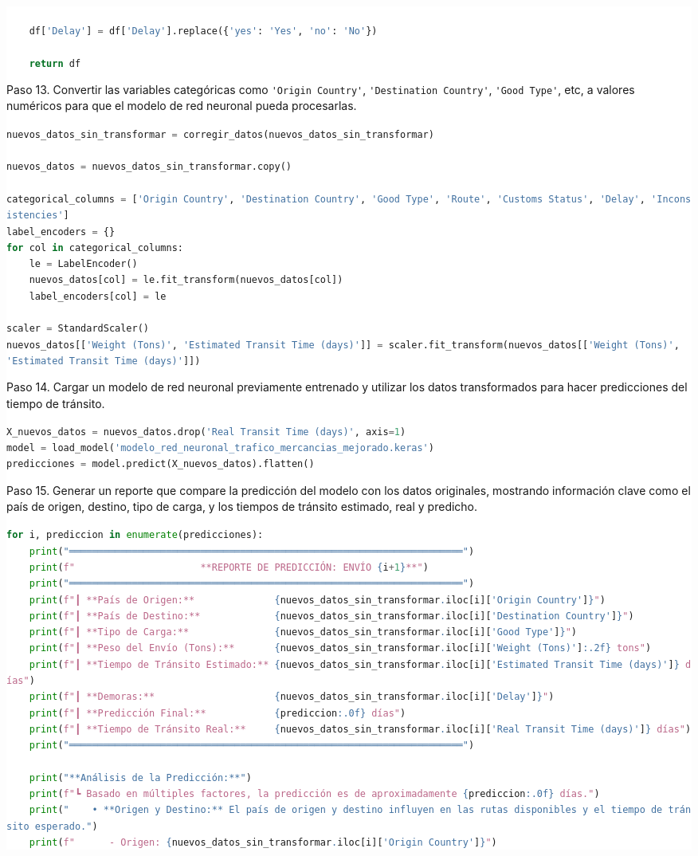 ```python

    df['Delay'] = df['Delay'].replace({'yes': 'Yes', 'no': 'No'})

    return df
```

Paso 13. Convertir las variables categóricas como `'Origin Country'`, `'Destination Country'`, `'Good Type'`, etc, a valores numéricos para que el modelo de red neuronal pueda procesarlas.

```python
nuevos_datos_sin_transformar = corregir_datos(nuevos_datos_sin_transformar)

nuevos_datos = nuevos_datos_sin_transformar.copy()

categorical_columns = ['Origin Country', 'Destination Country', 'Good Type', 'Route', 'Customs Status', 'Delay', 'Inconsistencies']
label_encoders = {}
for col in categorical_columns:
    le = LabelEncoder()
    nuevos_datos[col] = le.fit_transform(nuevos_datos[col])
    label_encoders[col] = le

scaler = StandardScaler()
nuevos_datos[['Weight (Tons)', 'Estimated Transit Time (days)']] = scaler.fit_transform(nuevos_datos[['Weight (Tons)', 'Estimated Transit Time (days)']])
```

Paso 14. Cargar un modelo de red neuronal previamente entrenado y utilizar los datos transformados para hacer predicciones del tiempo de tránsito. 

```python
X_nuevos_datos = nuevos_datos.drop('Real Transit Time (days)', axis=1)
model = load_model('modelo_red_neuronal_trafico_mercancias_mejorado.keras')
predicciones = model.predict(X_nuevos_datos).flatten()
```

Paso 15. Generar un reporte que compare la predicción del modelo con los datos originales, mostrando información clave como el país de origen, destino, tipo de carga, y los tiempos de tránsito estimado, real y predicho.

```python
for i, prediccion in enumerate(predicciones):
    print("═════════════════════════════════════════════════════════════════════")
    print(f"                      **REPORTE DE PREDICCIÓN: ENVÍO {i+1}**")
    print("═════════════════════════════════════════════════════════════════════")
    print(f"┃ **País de Origen:**              {nuevos_datos_sin_transformar.iloc[i]['Origin Country']}")
    print(f"┃ **País de Destino:**             {nuevos_datos_sin_transformar.iloc[i]['Destination Country']}")
    print(f"┃ **Tipo de Carga:**               {nuevos_datos_sin_transformar.iloc[i]['Good Type']}")
    print(f"┃ **Peso del Envío (Tons):**       {nuevos_datos_sin_transformar.iloc[i]['Weight (Tons)']:.2f} tons")
    print(f"┃ **Tiempo de Tránsito Estimado:** {nuevos_datos_sin_transformar.iloc[i]['Estimated Transit Time (days)']} días")
    print(f"┃ **Demoras:**                     {nuevos_datos_sin_transformar.iloc[i]['Delay']}")
    print(f"┃ **Predicción Final:**            {prediccion:.0f} días")
    print(f"┃ **Tiempo de Tránsito Real:**     {nuevos_datos_sin_transformar.iloc[i]['Real Transit Time (days)']} días")
    print("═════════════════════════════════════════════════════════════════════")

    print("**Análisis de la Predicción:**")
    print(f"┗ Basado en múltiples factores, la predicción es de aproximadamente {prediccion:.0f} días.")
    print("    • **Origen y Destino:** El país de origen y destino influyen en las rutas disponibles y el tiempo de tránsito esperado.")
    print(f"      - Origen: {nuevos_datos_sin_transformar.iloc[i]['Origin Country']}")
```